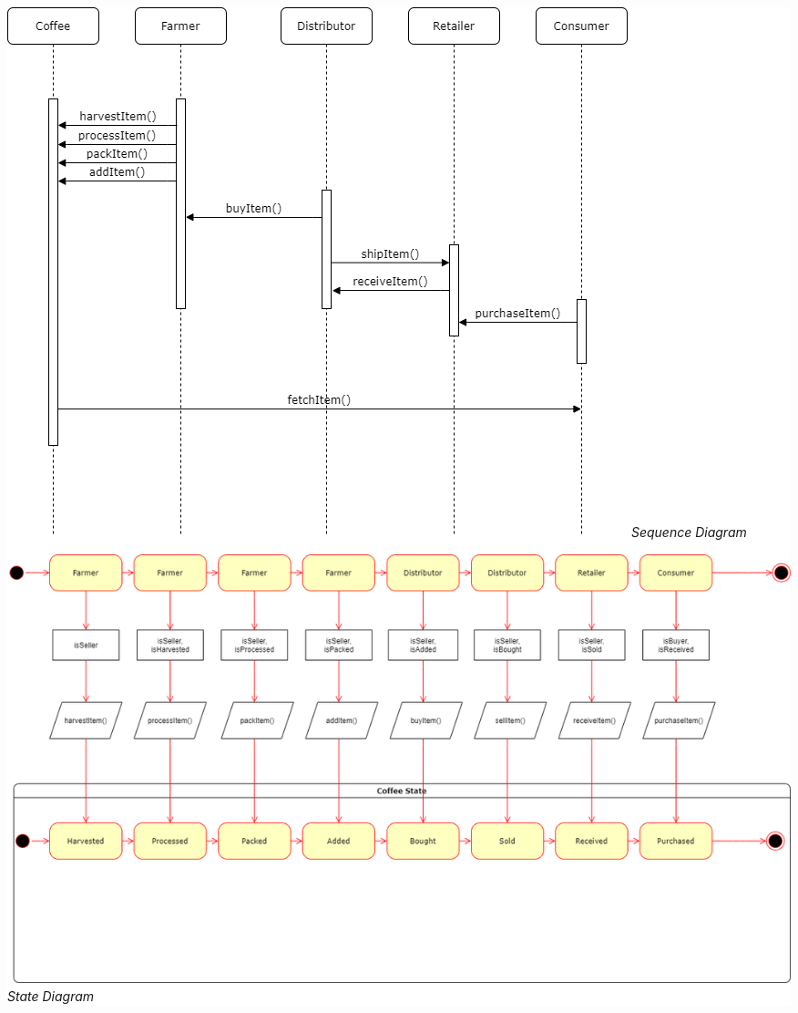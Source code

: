 ![SequenceDiagram](images/UML/Coffee_Supply_Chain_SequenceDiagram.png)
*Sequence Diagram*

![StateDiagram](images/UML/Coffee_SupplyChain_State.png)
*State Diagram*
